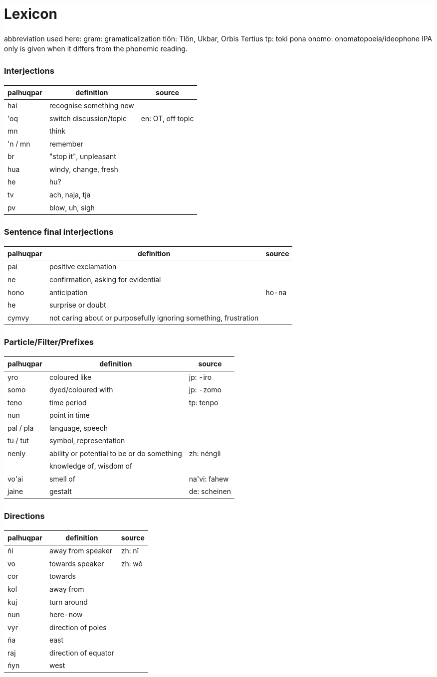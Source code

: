 Lexicon
=======

abbreviation used here:
gram: gramaticalization
tlön: Tlön, Ukbar, Orbis Tertius
tp: toki pona
onomo: onomatopoeia/ideophone
IPA only is given when it differs from the phonemic reading.

### Interjections
palhuqpar| definition			| source
--------|-----------------------|-------
hai		| recognise something new
'oq		| switch discussion/topic	|	en: OT, off topic
mn		| think
'n / mn	| remember
br		| "stop it", unpleasant
hua		| windy, change, fresh
he		| hu?
tv		| ach, naja, tja
pv		| blow, uh, sigh

### Sentence final interjections
palhuqpar| definition			| source
--------|-----------------------|-------
pāi		| positive exclamation
ne		| confirmation, asking for evidential
hono	| anticipation			| ho-na
he		| surprise or doubt
cymvy	| not caring about or purposefully ignoring something, frustration

### Particle/Filter/Prefixes
palhuqpar| definition			| source
--------|-----------------------|-------
yro		| coloured like			| jp: -iro
somo	| dyed/coloured with	| jp: -zomo
teno	| time period				| tp: tenpo
nun 	| point in time	| 
pal / pla	| language, speech
tu / tut	| symbol, representation
nenly		| ability or potential to be or do something | zh: nénglì
		| knowledge of, wisdom of
vo'ai	| smell of				| na'vi: fahew
jaine   | gestalt				| de: scheinen

### Directions
palhuqpar| definition			| source
--------|-----------------------|-------
ńi		| away from speaker		| zh: nǐ
vo		| towards speaker		| zh: wǒ
cor		| towards
kol		| away from
kuj		| turn around
nun		| here-now
vyr		| direction of poles
ńa		| east
raj		| direction of equator
ńyn		| west
